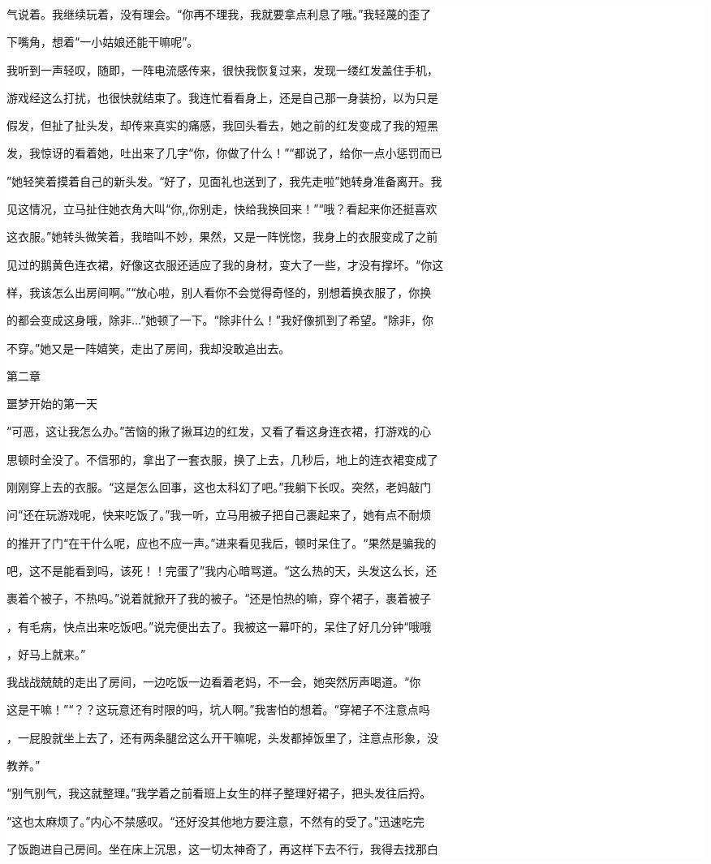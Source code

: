 气说着。我继续玩着，没有理会。“你再不理我，我就要拿点利息了哦。”我轻蔑的歪了

下嘴角，想着“一小姑娘还能干嘛呢”。



我听到一声轻叹，随即，一阵电流感传来，很快我恢复过来，发现一缕红发盖住手机，

游戏经这么打扰，也很快就结束了。我连忙看看身上，还是自己那一身装扮，以为只是

假发，但扯了扯头发，却传来真实的痛感，我回头看去，她之前的红发变成了我的短黑

发，我惊讶的看着她，吐出来了几字“你，你做了什么！”“都说了，给你一点小惩罚而已

”她轻笑着摸着自己的新头发。“好了，见面礼也送到了，我先走啦”她转身准备离开。我

见这情况，立马扯住她衣角大叫“你,,你别走，快给我换回来！”“哦？看起来你还挺喜欢

这衣服。”她转头微笑着，我暗叫不妙，果然，又是一阵恍惚，我身上的衣服变成了之前

见过的鹅黄色连衣裙，好像这衣服还适应了我的身材，变大了一些，才没有撑坏。“你这

样，我该怎么出房间啊。”“放心啦，别人看你不会觉得奇怪的，别想着换衣服了，你换

的都会变成这身哦，除非...”她顿了一下。“除非什么！”我好像抓到了希望。“除非，你

不穿。”她又是一阵嬉笑，走出了房间，我却没敢追出去。

第二章

噩梦开始的第一天



“可恶，这让我怎么办。”苦恼的揪了揪耳边的红发，又看了看这身连衣裙，打游戏的心

思顿时全没了。不信邪的，拿出了一套衣服，换了上去，几秒后，地上的连衣裙变成了

刚刚穿上去的衣服。“这是怎么回事，这也太科幻了吧。”我躺下长叹。突然，老妈敲门

问“还在玩游戏呢，快来吃饭了。”我一听，立马用被子把自己裹起来了，她有点不耐烦

的推开了门“在干什么呢，应也不应一声。”进来看见我后，顿时呆住了。“果然是骗我的

吧，这不是能看到吗，该死！！完蛋了”我内心暗骂道。“这么热的天，头发这么长，还

裹着个被子，不热吗。”说着就掀开了我的被子。“还是怕热的嘛，穿个裙子，裹着被子

，有毛病，快点出来吃饭吧。”说完便出去了。我被这一幕吓的，呆住了好几分钟“哦哦

，好马上就来。”



我战战兢兢的走出了房间，一边吃饭一边看着老妈，不一会，她突然厉声喝道。“你

这是干嘛！”“？？这玩意还有时限的吗，坑人啊。”我害怕的想着。“穿裙子不注意点吗

，一屁股就坐上去了，还有两条腿岔这么开干嘛呢，头发都掉饭里了，注意点形象，没

教养。”

“别气别气，我这就整理。”我学着之前看班上女生的样子整理好裙子，把头发往后捋。

“这也太麻烦了。”内心不禁感叹。“还好没其他地方要注意，不然有的受了。”迅速吃完

了饭跑进自己房间。坐在床上沉思，这一切太神奇了，再这样下去不行，我得去找那白
